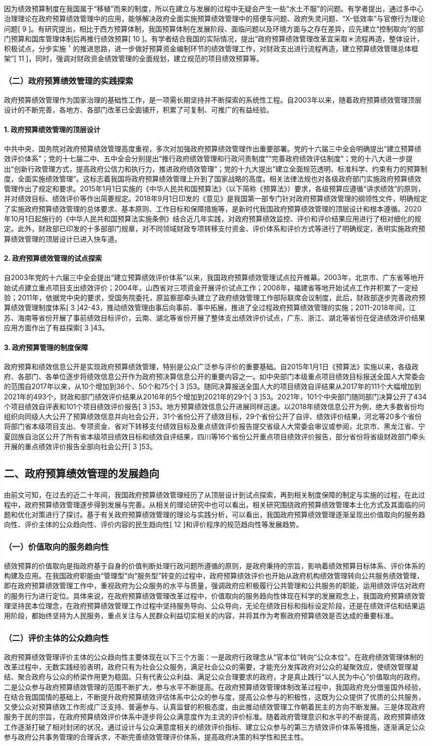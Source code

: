 因为绩效预算制度在我国属于“移植”而来的制度，所以在建立与发展的过程中无疑会产生一些“水土不服”的问题。有学者提出，通过多中心治理理论在政府预算绩效管理中的应用，能够解决政府全面实施预算绩效管理中的搭便车问题、政府失灵问题、“X-低效率”与官僚行为理论问题[ 9 ]。有研究提出，相比于西方预算体制，我国预算体制在发展阶段、面临问题以及环境方面与之存在差异，应先建立“控制取向”的部门预算和国库管理体制后再推行绩效预算[ 10 ]。有学者结合我国的实际情况，提出“政府预算绩效管理改革宜采取＊流程再造，整体设计，积极试点，分步实施＇的推进思路，进一步做好预算资金编制环节的绩效管理工作，对财政支出进行流程再造，建立预算绩效管理总体框架”[ 11 ]，同时，强调对财政资金绩效管理的全面规划，建立规范的项目绩效预算等。

### （二）政府预算绩效管理的实践探索

政府预算绩效管理作为国家治理的基础性工作，是一项需长期坚持并不断探索的系统性工程。自2003年以来，随着政府预算绩效管理顶层设计的不断完善，各地方、各部门改革已全面铺开，积累了可复制、可推广的有益经验。

#### 1. 政府预算绩效管理的顶层设计

中共中央、国务院对政府预算绩效管理高度重视，多次对加强政府预算绩效管理作出重要部署。党的十六届三中全会明确提出“建立预算绩效评价体系”；党的十七届二中、五中全会分别提出“推行政府绩效管理和行政问责制度”“完善政府绩效评估制度”；党的十八大进一步提出“创新行政管理方式，提高政府公信力和执行力，推进政府绩效管理”；党的十九大提出“建立全面规范透明、标准科学、约束有力的预算制度，全面实施绩效管理”。这标志着我国将政府预算绩效管理上升到了国家战略的高度。相关法律法规也对各级政府部门实施政府预算绩效管理作出了规定和要求。2015年1月1日实施的《中华人民共和国预算法》（以下简称《预算法》）要求，各级预算应遵循“讲求绩效”的原则，并对绩效目标、绩效评价等作出简要规定。2018年9月1日印发的《意见》是我国第一部专门针对政府预算绩效管理的纲领性文件，明确规定了实施政府预算绩效管理的总体要求、基本原则、工作目标和保障措施等，是新时代我国政府预算绩效管理的顶层设计和根本遵循。2020年10月1日起施行的《中华人民共和国预算法实施条例》结合近几年实践，对政府预算绩效监控、评价和评价结果应用进行了相对细化的规定。此外，财政部已印发的十多部部门规章，对不同领域财政专项转移支付资金、评价体系和评价方式等进行了明确规定，表明实施政府预算绩效管理的顶层设计已进入快车道。

#### 2. 政府预算绩效管理的试点探索

自2003年党的十六届三中全会提出“建立预算绩效评价体系”以来，我国政府预算绩效管理试点拉开帷幕。2003年，北京市、广东省等地开始试点建立重点项目支出绩效评价；2004年，山西省对三项资金开展评价试点工作；2008年，福建省等地开始试点工作并积累了一定经验；2011年，依据党中央的要求，受国务院委托，原监察部牵头建立了政府绩效管理工作部际联席会议制度，此后，财政部逐步完善政府预算绩效管理制度体系[ 3 ]42-43，推动绩效管理由事后向事前、事中拓展，推进了全过程政府预算绩效管理的实施；2011-2018年间，江苏、海南等省份开展了事前绩效目标评价，云南、湖北等省份开展了整体支出绩效评价试点，广东、浙江、湖北等省份在促进绩效评价结果应用方面作出了有益探索[ 3 ]43。

#### 3. 政府预算管理的制度保障

政府预算和绩效信息公开是实现政府预算绩效管理，特别是公众广泛参与评价的重要基础。自2015年1月1日《预算法》实施以来，各级政府、各部门、各单位逐步将绩效信息公开作为政府预决算信息公开的重要内容之一。如中央部门本级重点项目绩效目标报送全国人大常委会的范围自2017年以来，从10个增加到36个、50个和75个[ 3 ]53。随同决算报送全国人大的项目绩效自评结果从2017年的111个大幅增加到2021年的493个，财政和部门绩效评价结果从2016年的5个增加到2021年的29个[ 3 ]53。2021年，101个中央部门随同部门决算公开了434个项目绩效自评表和101个项目绩效评价报告[ 3 ]53。地方预算绩效信息公开进展同样迅速。以2018年绩效信息公开为例，绝大多数省份均组织向同级人大公开了预算绩效信息并向社会公开，31个省份公开了绩效目标，29个省份公开了自评、绩效评价结果，河北等20多个省份将部门省本级项目支出、专项资金、省对下转移支付绩效目标及重点绩效评价报告提交省级人大常委会审议或参阅，北京市、黑龙江省、宁夏回族自治区公开了所有省本级项目绩效目标和绩效自评结果，四川等16个省份公开重点项目绩效评价报告，部分省份将省级财政部门牵头开展的重点绩效评价报告全部向社会公开[ 3 ]53。

## 二、政府预算绩效管理的发展趋向

由前文可知，在过去的近二十年间，我国政府预算绩效管理经历了从顶层设计到试点探索，再到相关制度保障的制定与实施的过程，在此过程中，政府预算绩效管理逐步得到发展与完善。从相关的理论研究中也可以看出，相关研究围绕政府预算绩效管理本土化方式及其面临的问题和优化对策进行了探讨。基于有关政府预算绩效管理的理论与实践分析，可以看出，我国政府预算绩效管理逐渐呈现出价值取向的服务趋向性、评价主体的公众趋向性、评价内容的民生趋向性[ 12 ]和评价程序的规范趋向性等发展趋势。

### （一）价值取向的服务趋向性

绩效预算的价值取向是指政府基于自身的价值判断处理行政问题所遵循的原则，是政府秉持的宗旨，影响着绩效预算目标体系、评价体系的构建及应用。在我国政府职能由“管理型”向“服务型”转变的过程中，政府预算绩效评价也开始从政府机构绩效管理转向公共服务绩效管理，即在政府预算绩效管理工作中，重视政府为公众服务的水平与质量，强调政府应积极履行公共管理和公共服务的职能，运用绩效评估对政府的服务行为进行定位。具体来说，在政府预算绩效管理改革过程中，价值取向的服务趋向性体现在科学的发展观念上，我国政府预算绩效管理坚持民本位理念，在政府预算绩效管理工作过程中坚持服务导向、公众导向，无论在绩效目标和指标设定阶段，还是在绩效评估和结果运用阶段，都始终坚持为人民服务，重点关注与人民群众利益切实相关的内容，并将其作为考察政府预算绩效是否达成的重要标准。

### （二）评价主体的公众趋向性

政府预算绩效管理评价主体的公众趋向性主要体现在以下三个方面：一是政府行政理念从“官本位”转向“公众本位”。在政府绩效管理体制的改革过程中，无数实践经验表明，政府只有为社会公众服务，满足社会公众的需要，才能充分发挥政府对公众的凝聚效应，使绩效管理凝结、聚合政府与公众的桥梁作用更为稳固。只有代表公众利益、满足公众合理要求的政府，才是真止践行“以人民为中心”价值取向的政府。二是公众参与政府预算绩效管理的范围不断扩大，参与水平不断提高。在政府预算绩效管理体制改革过程中，我国政府充分借鉴国外经验，在结合我国国情的基础上，不断提升政府预算绩效评估体系中公众的参与度，提高公众参与的积极性，这既为公众提供了优质的公共服务，又使公众对预算绩效工作形成广泛支持、普遍参与、认真监督的积极态度，由此推动绩效管理工作朝着民主的方向不断发展。三是体现政府服务于民的宗旨，在政府预算绩效评价体系中逐步将公众满意度作为主流的评价标准。随着政府管理意识和水平的不断提高，政府预算绩效工作逐渐打破了相对封闭的状况，通过设计与公众满意度相关的绩效评价指标、建立公众参与的第三方绩效评价体系等措施，逐渐满足公众参与政府公共事务管理的合理诉求，不断完善绩效管理评价体系，提高政府决策的科学性和民主性。
